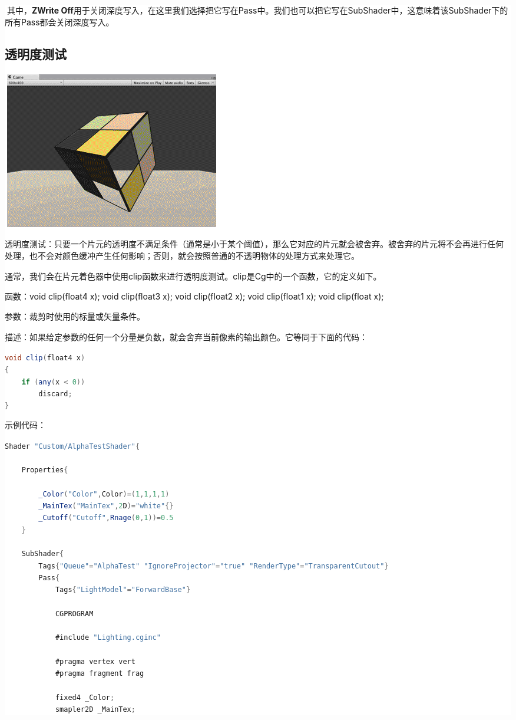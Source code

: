 ​	其中，**ZWrite Off**用于关闭深度写入，在这里我们选择把它写在Pass中。我们也可以把它写在SubShader中，这意味着该SubShader下的所有Pass都会关闭深度写入。



## 透明度测试

​												![](../assets/img/resources/AlphaTestEffect.png)

​	透明度测试：只要一个片元的透明度不满足条件（通常是小于某个阈值），那么它对应的片元就会被舍弃。被舍弃的片元将不会再进行任何处理，也不会对颜色缓冲产生任何影响；否则，就会按照普通的不透明物体的处理方式来处理它。

通常，我们会在片元着色器中使用clip函数来进行透明度测试。clip是Cg中的一个函数，它的定义如下。

函数：void clip(float4 x); void clip(float3 x); void clip(float2 x); void clip(float1 x); void clip(float x);

参数：裁剪时使用的标量或矢量条件。

描述：如果给定参数的任何一个分量是负数，就会舍弃当前像素的输出颜色。它等同于下面的代码：

```c#
void clip(float4 x)
{
    if (any(x < 0))
        discard;
}
```



示例代码：

```c#
Shader "Custom/AlphaTestShader"{

	Properties{
	
		_Color("Color",Color)=(1,1,1,1)
		_MainTex("MainTex",2D)="white"{}
		_Cutoff("Cutoff",Rnage(0,1))=0.5
	}
	
	SubShader{
		Tags{"Queue"="AlphaTest" "IgnoreProjector"="true" "RenderType"="TransparentCutout"}
		Pass{
			Tags{"LightModel"="ForwardBase"}
			
			CGPROGRAM
			
			#include "Lighting.cginc"
			
			#pragma vertex vert
			#pragma fragment frag
			
			fixed4 _Color;
			smapler2D _MainTex;
```